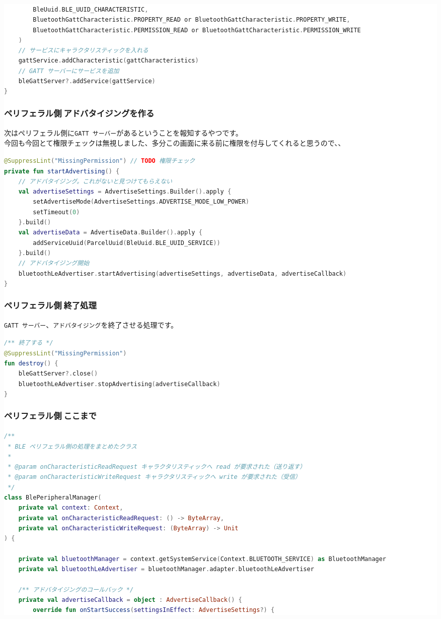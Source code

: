 ```kotlin
        BleUuid.BLE_UUID_CHARACTERISTIC,
        BluetoothGattCharacteristic.PROPERTY_READ or BluetoothGattCharacteristic.PROPERTY_WRITE,
        BluetoothGattCharacteristic.PERMISSION_READ or BluetoothGattCharacteristic.PERMISSION_WRITE
    )
    // サービスにキャラクタリスティックを入れる
    gattService.addCharacteristic(gattCharacteristics)
    // GATT サーバーにサービスを追加
    bleGattServer?.addService(gattService)
}
```

### ペリフェラル側 アドバタイジングを作る
次はペリフェラル側に`GATT サーバー`があるということを報知するやつです。  
今回も今回とて権限チェックは無視しました、多分この画面に来る前に権限を付与してくれると思うので、、

```kotlin
@SuppressLint("MissingPermission") // TODO 権限チェック
private fun startAdvertising() {
    // アドバタイジング。これがないと見つけてもらえない
    val advertiseSettings = AdvertiseSettings.Builder().apply {
        setAdvertiseMode(AdvertiseSettings.ADVERTISE_MODE_LOW_POWER)
        setTimeout(0)
    }.build()
    val advertiseData = AdvertiseData.Builder().apply {
        addServiceUuid(ParcelUuid(BleUuid.BLE_UUID_SERVICE))
    }.build()
    // アドバタイジング開始
    bluetoothLeAdvertiser.startAdvertising(advertiseSettings, advertiseData, advertiseCallback)
}
```

### ペリフェラル側 終了処理
`GATT サーバー`、`アドバタイジング`を終了させる処理です。

```kotlin
/** 終了する */
@SuppressLint("MissingPermission")
fun destroy() {
    bleGattServer?.close()
    bluetoothLeAdvertiser.stopAdvertising(advertiseCallback)
}
```

### ペリフェラル側 ここまで

```kotlin
/**
 * BLE ペリフェラル側の処理をまとめたクラス
 *
 * @param onCharacteristicReadRequest キャラクタリスティックへ read が要求された（送り返す）
 * @param onCharacteristicWriteRequest キャラクタリスティックへ write が要求された（受信）
 */
class BlePeripheralManager(
    private val context: Context,
    private val onCharacteristicReadRequest: () -> ByteArray,
    private val onCharacteristicWriteRequest: (ByteArray) -> Unit
) {

    private val bluetoothManager = context.getSystemService(Context.BLUETOOTH_SERVICE) as BluetoothManager
    private val bluetoothLeAdvertiser = bluetoothManager.adapter.bluetoothLeAdvertiser

    /** アドバタイジングのコールバック */
    private val advertiseCallback = object : AdvertiseCallback() {
        override fun onStartSuccess(settingsInEffect: AdvertiseSettings?) {
```